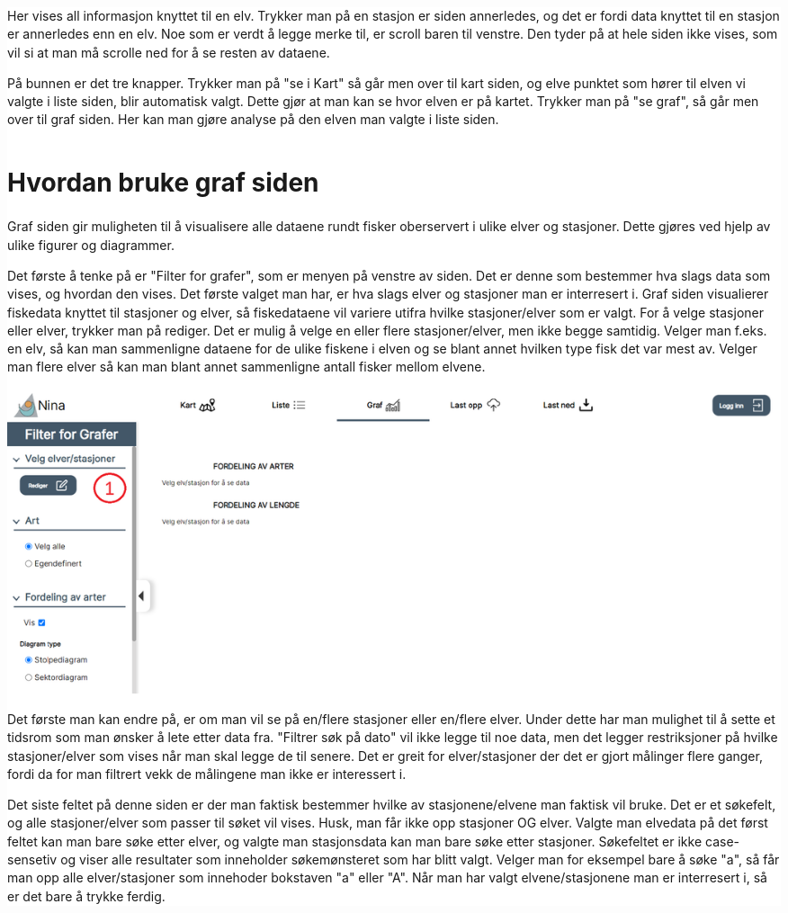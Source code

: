 Her vises all informasjon knyttet til en elv. Trykker man på en stasjon er siden annerledes, og det er fordi data knyttet til en stasjon er annerledes enn en elv. Noe som er verdt å legge merke til, er scroll baren til venstre. Den tyder på at hele siden ikke vises, som vil si at man må scrolle ned for å se resten av dataene.

På bunnen er det tre knapper. Trykker man på "se i Kart" så går men over til kart siden, og elve punktet som hører til elven vi valgte i liste siden, blir automatisk valgt. Dette gjør at man kan se hvor elven er på kartet. Trykker man på "se graf", så går men over til graf siden. Her kan man gjøre analyse på den elven man valgte i liste siden.

<a id="item-five"></a>
# Hvordan bruke graf siden

Graf siden gir muligheten til å visualisere alle dataene rundt fisker oberservert i ulike elver og stasjoner. Dette gjøres ved hjelp av ulike figurer og diagrammer.

Det første å tenke på er "Filter for grafer", som er menyen på venstre av siden. Det er denne som bestemmer hva slags data som vises, og hvordan den vises. Det første valget man har, er hva slags elver og stasjoner man er interresert i. Graf siden visualierer fiskedata knyttet til stasjoner og elver, så fiskedataene vil variere utifra hvilke stasjoner/elver som er valgt. For å velge stasjoner eller elver, trykker man på rediger. Det er mulig å velge en eller flere stasjoner/elver, men ikke begge samtidig. Velger man f.eks. en elv, så kan man sammenligne dataene for de ulike fiskene i elven og se blant annet hvilken type fisk det var mest av. Velger man flere elver så kan man blant annet sammenligne antall fisker mellom elvene.

![Graph](./Images/Graph1.png "Graph")

Det første man kan endre på, er om man vil se på en/flere stasjoner eller en/flere elver. Under dette har man mulighet til å sette et tidsrom som man ønsker å lete etter data fra. "Filtrer søk på dato" vil ikke legge til noe data, men det legger restriksjoner på hvilke stasjoner/elver som vises når man skal legge de til senere. Det er greit for elver/stasjoner der det er gjort målinger flere ganger, fordi da for man filtrert vekk de målingene man ikke er interessert i.

Det siste feltet på denne siden er der man faktisk bestemmer hvilke av stasjonene/elvene man faktisk vil bruke. Det er et søkefelt, og alle stasjoner/elver som passer til søket vil vises. Husk, man får ikke opp stasjoner OG elver. Valgte man elvedata på det først feltet kan man bare søke etter elver, og valgte man stasjonsdata kan man bare søke etter stasjoner. Søkefeltet er ikke case-sensetiv og viser alle resultater som inneholder søkemønsteret som har blitt valgt. Velger man for eksempel bare å søke "a", så får man opp alle elver/stasjoner som innehoder bokstaven "a" eller "A". Når man har valgt elvene/stasjonene man er interresert i, så er det bare å trykke ferdig.
